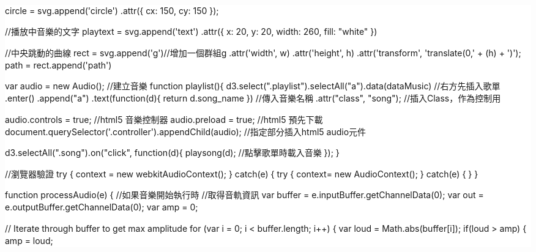 circle = svg.append('circle')
  .attr({
    cx: 150,
    cy: 150
  });

//播放中音樂的文字
playtext = svg.append('text')
  .attr({
    x: 20,
    y: 20,
    width: 260,
    fill: "white"
  })

//中央跳動的曲線
rect = svg.append('g')//增加一個群組g
    .attr('width', w)
    .attr('height', h)
    .attr('transform', 'translate(0,' + (h)  + ')');
path = rect.append('path')


var audio = new Audio(); //建立音樂
function playlist(){
d3.select(".playlist").selectAll("a").data(dataMusic) //右方先插入歌單
  .enter()
  .append("a")
  .text(function(d){ return d.song_name }) //傳入音樂名稱
  .attr("class", "song"); //插入Class，作為控制用

  audio.controls = true; //html5 音樂控制器
  audio.preload = true; //html5 預先下載
  document.querySelector('.controller').appendChild(audio);
  //指定部分插入html5 audio元件

  d3.selectAll(".song").on("click", function(d){
    playsong(d); //點擊歌單時載入音樂
  });
}

//瀏覽器驗證
try
{
  context = new webkitAudioContext();
}
catch(e)
{
  try
    {
      context= new AudioContext();
    }
  catch(e)
    {
    }
}

function processAudio(e) { //如果音樂開始執行時
  //取得音軌資訊
  var buffer = e.inputBuffer.getChannelData(0);
  var out = e.outputBuffer.getChannelData(0);
  var amp = 0;

  // Iterate through buffer to get max amplitude
  for (var i = 0; i < buffer.length; i++) {
    var loud = Math.abs(buffer[i]);
    if(loud > amp) {
      amp = loud;